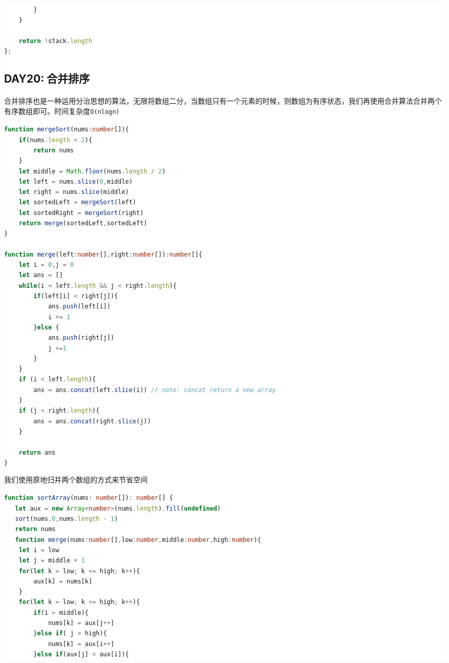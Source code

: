 ```ts
        }
    }

    return !stack.length
};
```
## DAY20: 合并排序

合并排序也是一种运用分治思想的算法，无限将数组二分，当数组只有一个元素的时候，则数组为有序状态，我们再使用合并算法合并两个有序数组即可。时间复杂度`O(nlogn)`
```ts
function mergeSort(nums:number[]){
    if(nums.length < 2){
        return nums
    }
    let middle = Math.floor(nums.length / 2)
    let left = nums.slice(0,middle)
    let right = nums.slice(middle)
    let sortedLeft = mergeSort(left)
    let sortedRight = mergeSort(right)
    return merge(sortedLeft,sortedLeft)
}

function merge(left:number[],right:number[]):number[]{
    let i = 0,j = 0
    let ans = []
    while(i < left.length && j < right.length){
        if(left[i] < right[j]){
            ans.push(left[i])
            i += 1
        }else {
            ans.push(right[j])
            j +=1
        }
    }
    if (i < left.length){
        ans = ans.concat(left.slice(i)) // note: concat return a new array
    }
    if (j < right.length){
        ans = ans.concat(right.slice(j))
    }

    return ans
}
```

我们使用原地归并两个数组的方式来节省空间

```ts
function sortArray(nums: number[]): number[] {
   let aux = new Array<number>(nums.length).fill(undefined)
   sort(nums,0,nums.length - 1)
   return nums
   function merge(nums:number[],low:number,middle:number,high:number){
    let i = low
    let j = middle + 1
    for(let k = low; k <= high; k++){
        aux[k] = nums[k]
    }
    for(let k = low; k <= high; k++){
        if(i > middle){
            nums[k] = aux[j++]
        }else if( j > high){
            nums[k] = aux[i++]
        }else if(aux[j] < aux[i]){
```